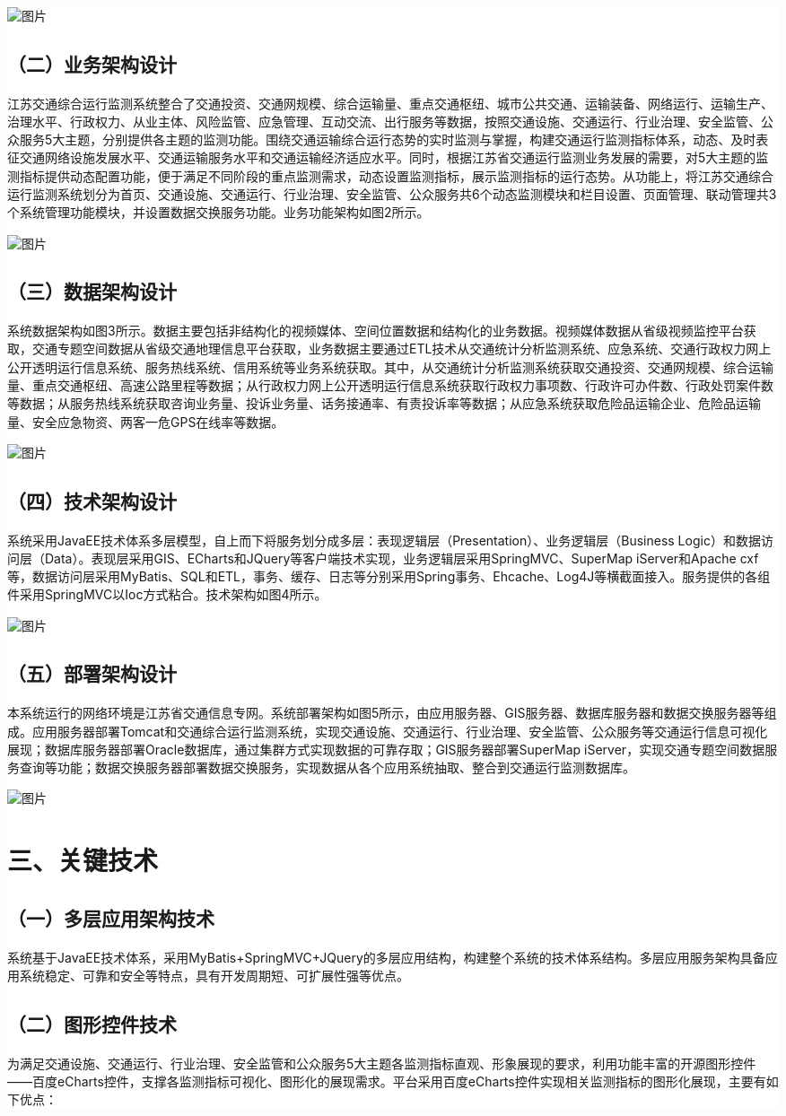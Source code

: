 ![图片](https://mmbiz.qpic.cn/mmbiz_png/wwwW1TFZY45gGricq1kQQrQVQ68cLCdIVRrk7ibiabN2RZYxUGl9a0ZCDqxsEvW0iaib1qhFa3WSib3xawicXjMD3QmZA/640?wx_fmt=png&tp=webp&wxfrom=5&wx_lazy=1&wx_co=1)

## **（二）业务架构设计**

江苏交通综合运行监测系统整合了交通投资、交通网规模、综合运输量、重点交通枢纽、城市公共交通、运输装备、网络运行、运输生产、治理水平、行政权力、从业主体、风险监管、应急管理、互动交流、出行服务等数据，按照交通设施、交通运行、行业治理、安全监管、公众服务5大主题，分别提供各主题的监测功能。围绕交通运输综合运行态势的实时监测与掌握，构建交通运行监测指标体系，动态、及时表征交通网络设施发展水平、交通运输服务水平和交通运输经济适应水平。同时，根据江苏省交通运行监测业务发展的需要，对5大主题的监测指标提供动态配置功能，便于满足不同阶段的重点监测需求，动态设置监测指标，展示监测指标的运行态势。从功能上，将江苏交通综合运行监测系统划分为首页、交通设施、交通运行、行业治理、安全监管、公众服务共6个动态监测模块和栏目设置、页面管理、联动管理共3个系统管理功能模块，并设置数据交换服务功能。业务功能架构如图2所示。

![图片](https://mmbiz.qpic.cn/mmbiz_png/wwwW1TFZY45gGricq1kQQrQVQ68cLCdIVrMoNez0eW7UMM5nW86hk0qy42jWsUOWG3QBGYuZJdpsPic5YMZxKtfQ/640?wx_fmt=png&tp=webp&wxfrom=5&wx_lazy=1&wx_co=1)

## **（三）数据架构设计**

系统数据架构如图3所示。数据主要包括非结构化的视频媒体、空间位置数据和结构化的业务数据。视频媒体数据从省级视频监控平台获取，交通专题空间数据从省级交通地理信息平台获取，业务数据主要通过ETL技术从交通统计分析监测系统、应急系统、交通行政权力网上公开透明运行信息系统、服务热线系统、信用系统等业务系统获取。其中，从交通统计分析监测系统获取交通投资、交通网规模、综合运输量、重点交通枢纽、高速公路里程等数据；从行政权力网上公开透明运行信息系统获取行政权力事项数、行政许可办件数、行政处罚案件数等数据；从服务热线系统获取咨询业务量、投诉业务量、话务接通率、有责投诉率等数据；从应急系统获取危险品运输企业、危险品运输量、安全应急物资、两客一危GPS在线率等数据。

![图片](https://mmbiz.qpic.cn/mmbiz_png/wwwW1TFZY45gGricq1kQQrQVQ68cLCdIV5c7L92FYD8pv0fGliaauDF7JrLJH7Tm7zR9fEWnybcy0UlUuz2fS84w/640?wx_fmt=png&tp=webp&wxfrom=5&wx_lazy=1&wx_co=1)

## **（四）技术架构设计**

系统采用JavaEE技术体系多层模型，自上而下将服务划分成多层：表现逻辑层（Presentation）、业务逻辑层（Business  Logic）和数据访问层（Data）。表现层采用GIS、ECharts和JQuery等客户端技术实现，业务逻辑层采用SpringMVC、SuperMap iServer和Apache  cxf等，数据访问层采用MyBatis、SQL和ETL，事务、缓存、日志等分别采用Spring事务、Ehcache、Log4J等横截面接入。服务提供的各组件采用SpringMVC以Ioc方式粘合。技术架构如图4所示。

![图片](https://mmbiz.qpic.cn/mmbiz_png/wwwW1TFZY45gGricq1kQQrQVQ68cLCdIVmZJXl8m3lQfyciaUgl5G6tLDSC9UuJBZbtvPMXnictkSl3zvaTyTe9ibA/640?wx_fmt=png&tp=webp&wxfrom=5&wx_lazy=1&wx_co=1)

## **（五）部署架构设计**

本系统运行的网络环境是江苏省交通信息专网。系统部署架构如图5所示，由应用服务器、GIS服务器、数据库服务器和数据交换服务器等组成。应用服务器部署Tomcat和交通综合运行监测系统，实现交通设施、交通运行、行业治理、安全监管、公众服务等交通运行信息可视化展现；数据库服务器部署Oracle数据库，通过集群方式实现数据的可靠存取；GIS服务器部署SuperMap iServer，实现交通专题空间数据服务查询等功能；数据交换服务器部署数据交换服务，实现数据从各个应用系统抽取、整合到交通运行监测数据库。

![图片](https://mmbiz.qpic.cn/mmbiz_png/wwwW1TFZY45gGricq1kQQrQVQ68cLCdIV8ia7X0xyG8m9GC7IFrESatG6MO7Il1qicYr26AzRGMO9ia66VtaafUc2w/640?wx_fmt=png&tp=webp&wxfrom=5&wx_lazy=1&wx_co=1)

# **三、关键技术**

## **（一）多层应用架构技术**

系统基于JavaEE技术体系，采用MyBatis+SpringMVC+JQuery的多层应用结构，构建整个系统的技术体系结构。多层应用服务架构具备应用系统稳定、可靠和安全等特点，具有开发周期短、可扩展性强等优点。

## **（二）图形控件技术**

为满足交通设施、交通运行、行业治理、安全监管和公众服务5大主题各监测指标直观、形象展现的要求，利用功能丰富的开源图形控件——百度eCharts控件，支撑各监测指标可视化、图形化的展现需求。平台采用百度eCharts控件实现相关监测指标的图形化展现，主要有如下优点：
